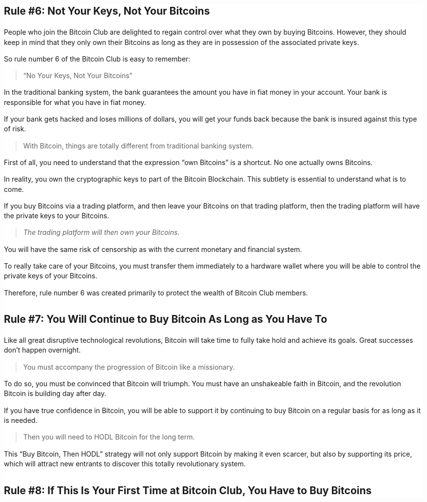 ## Rule #6: Not Your Keys, Not Your Bitcoins

People who join the Bitcoin Club are delighted to regain control over what they own by buying Bitcoins. However, they should keep in mind that they only own their Bitcoins as long as they are in possession of the associated private keys.

So rule number 6 of the Bitcoin Club is easy to remember:

> “No Your Keys, Not Your Bitcoins”

In the traditional banking system, the bank guarantees the amount you have in fiat money in your account. Your bank is responsible for what you have in fiat money.

If your bank gets hacked and loses millions of dollars, you will get your funds back because the bank is insured against this type of risk.

> With Bitcoin, things are totally different from traditional banking system.

First of all, you need to understand that the expression “own Bitcoins” is a shortcut. No one actually owns Bitcoins.

In reality, you own the cryptographic keys to part of the Bitcoin Blockchain. This subtlety is essential to understand what is to come.

If you buy Bitcoins via a trading platform, and then leave your Bitcoins on that trading platform, then the trading platform will have the private keys to your Bitcoins.

> _The trading platform will then own your Bitcoins._

You will have the same risk of censorship as with the current monetary and financial system.

To really take care of your Bitcoins, you must transfer them immediately to a hardware wallet where you will be able to control the private keys of your Bitcoins.

Therefore, rule number 6 was created primarily to protect the wealth of Bitcoin Club members.

## Rule #7: You Will Continue to Buy Bitcoin As Long as You Have To

Like all great disruptive technological revolutions, Bitcoin will take time to fully take hold and achieve its goals. Great successes don’t happen overnight.

> You must accompany the progression of Bitcoin like a missionary.

To do so, you must be convinced that Bitcoin will triumph. You must have an unshakeable faith in Bitcoin, and the revolution Bitcoin is building day after day.

If you have true confidence in Bitcoin, you will be able to support it by continuing to buy Bitcoin on a regular basis for as long as it is needed.

> Then you will need to HODL Bitcoin for the long term.

This “Buy Bitcoin, Then HODL” strategy will not only support Bitcoin by making it even scarcer, but also by supporting its price, which will attract new entrants to discover this totally revolutionary system.

## Rule #8: If This Is Your First Time at Bitcoin Club, You Have to Buy Bitcoins
